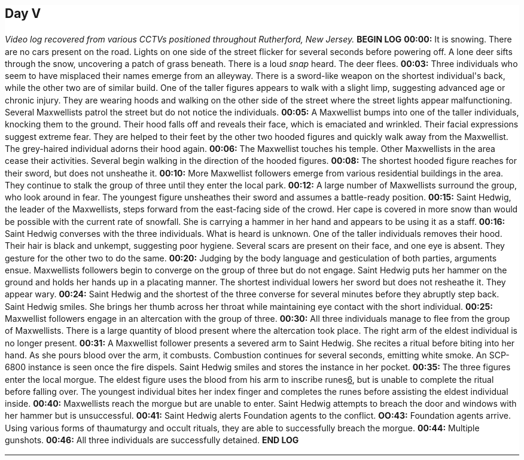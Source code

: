 
## Day V
  
_Video log recovered from various CCTVs positioned throughout Rutherford, New Jersey._
**BEGIN LOG**
**00:00:** It is snowing. There are no cars present on the road. Lights on one side of the street flicker for several seconds before powering off. A lone deer sifts through the snow, uncovering a patch of grass beneath. There is a loud _snap_ heard. The deer flees.
**00:03:** Three individuals who seem to have misplaced their names emerge from an alleyway. There is a sword-like weapon on the shortest individual's back, while the other two are of similar build. One of the taller figures appears to walk with a slight limp, suggesting advanced age or chronic injury. They are wearing hoods and walking on the other side of the street where the street lights appear malfunctioning. Several Maxwellists patrol the street but do not notice the individuals.
**00:05:** A Maxwellist bumps into one of the taller individuals, knocking them to the ground. Their hood falls off and reveals their face, which is emaciated and wrinkled. Their facial expressions suggest extreme fear. They are helped to their feet by the other two hooded figures and quickly walk away from the Maxwellist. The grey-haired individual adorns their hood again.
**00:06:** The Maxwellist touches his temple. Other Maxwellists in the area cease their activities. Several begin walking in the direction of the hooded figures.
**00:08:** The shortest hooded figure reaches for their sword, but does not unsheathe it.
**00:10:** More Maxwellist followers emerge from various residential buildings in the area. They continue to stalk the group of three until they enter the local park.
**00:12:** A large number of Maxwellists surround the group, who look around in fear. The youngest figure unsheathes their sword and assumes a battle-ready position.
**00:15:** Saint Hedwig, the leader of the Maxwellists, steps forward from the east-facing side of the crowd. Her cape is covered in more snow than would be possible with the current rate of snowfall. She is carrying a hammer in her hand and appears to be using it as a staff.
**00:16:** Saint Hedwig converses with the three individuals. What is heard is unknown. One of the taller individuals removes their hood. Their hair is black and unkempt, suggesting poor hygiene. Several scars are present on their face, and one eye is absent. They gesture for the other two to do the same.
**00:20:** Judging by the body language and gesticulation of both parties, arguments ensue. Maxwellists followers begin to converge on the group of three but do not engage. Saint Hedwig puts her hammer on the ground and holds her hands up in a placating manner. The shortest individual lowers her sword but does not resheathe it. They appear wary.
**00:24:** Saint Hedwig and the shortest of the three converse for several minutes before they abruptly step back. Saint Hedwig smiles. She brings her thumb across her throat while maintaining eye contact with the short individual.
**00:25:** Maxwellist followers engage in an altercation with the group of three.
**00:30:** All three individuals manage to flee from the group of Maxwellists. There is a large quantity of blood present where the altercation took place. The right arm of the eldest individual is no longer present.
**00:31:** A Maxwellist follower presents a severed arm to Saint Hedwig. She recites a ritual before biting into her hand. As she pours blood over the arm, it combusts. Combustion continues for several seconds, emitting white smoke. An SCP-6800 instance is seen once the fire dispels. Saint Hedwig smiles and stores the instance in her pocket.
**00:35:** The three figures enter the local morgue. The eldest figure uses the blood from his arm to inscribe runes[6](javascript:;), but is unable to complete the ritual before falling over. The youngest individual bites her index finger and completes the runes before assisting the eldest individual inside.
**00:40:** Maxwellists reach the morgue but are unable to enter. Saint Hedwig attempts to breach the door and windows with her hammer but is unsuccessful.
**00:41:** Saint Hedwig alerts Foundation agents to the conflict.
**OO:43:** Foundation agents arrive. Using various forms of thaumaturgy and occult rituals, they are able to successfully breach the morgue.
**00:44:** Multiple gunshots.
**00:46:** All three individuals are successfully detained.
**END LOG**
* * *
  